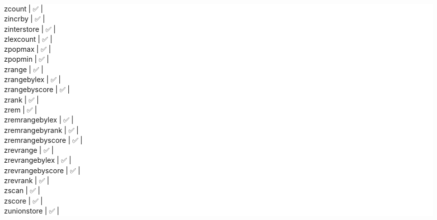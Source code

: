 zcount | :white_check_mark: |  
zincrby | :white_check_mark: |  
zinterstore | :white_check_mark: |  
zlexcount | :white_check_mark: |  
zpopmax | :white_check_mark: |  
zpopmin | :white_check_mark: |  
zrange | :white_check_mark: |  
zrangebylex | :white_check_mark: |  
zrangebyscore | :white_check_mark: |  
zrank | :white_check_mark: |  
zrem | :white_check_mark: |  
zremrangebylex | :white_check_mark: |  
zremrangebyrank | :white_check_mark: |  
zremrangebyscore | :white_check_mark: |  
zrevrange | :white_check_mark: |  
zrevrangebylex | :white_check_mark: |  
zrevrangebyscore | :white_check_mark: |  
zrevrank | :white_check_mark: |  
zscan | :white_check_mark: |  
zscore | :white_check_mark: |  
zunionstore | :white_check_mark: |  